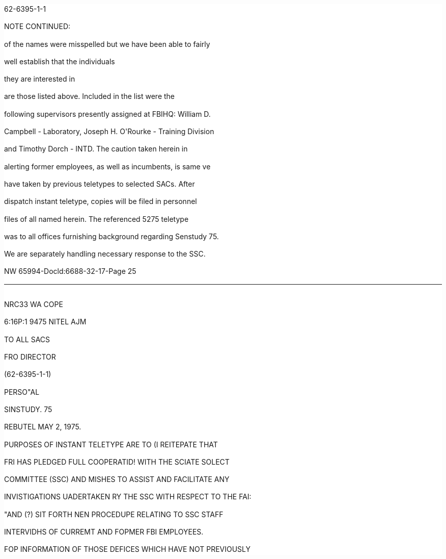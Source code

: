 62-6395-1-1

NOTE CONTINUED:

of the names were misspelled but we have been able to fairly

well establish that the individuals

they are interested in

are those listed above. Included in the list were the

following supervisors presently assigned at FBIHQ: William D.

Campbell - Laboratory, Joseph H. O'Rourke - Training Division

and Timothy Dorch - INTD. The caution taken herein in

alerting former employees, as well as incumbents, is same ve

have taken by previous teletypes to selected SACs. After

dispatch instant teletype, copies will be filed in personnel

files of all named herein. The referenced 5275 teletype

was to all offices furnishing background regarding Senstudy 75.

We are separately handling necessary response to the SSC.

NW 65994-Docld:6688-32-17-Page 25

---

##
NRC33 WA COPE

6:16P:1 9475 NITEL AJM

TO ALL SACS

FRO DIRECTOR

(62-6395-1-1)

PERSO"AL

SINSTUDY. 75

REBUTEL MAY 2, 1975.

PURPOSES OF INSTANT TELETYPE ARE TO (I REITEPATE THAT

FRI HAS PLEDGED FULL COOPERATID! WITH THE SCIATE SOLECT

COMMITTEE (SSC) AND MISHES TO ASSIST AND FACILITATE ANY

INVISTIGATIONS UADERTAKEN RY THE SSC WITH RESPECT TO THE FAI:

"AND (?) SIT FORTH NEN PROCEDUPE RELATING TO SSC STAFF

INTERVIDHS OF CURREMT AND FOPMER FBI EMPLOYEES.

FOP INFORMATION OF THOSE DEFICES WHICH HAVE NOT PREVIOUSLY
